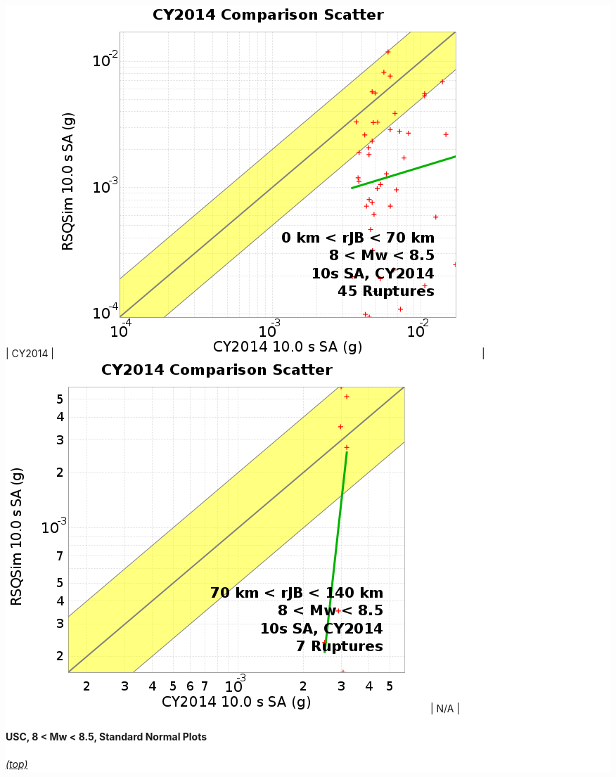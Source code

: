 | CY2014 | ![Scatter Plot](resources/USC_mag_8_8.5_dist_0_7010s_CY2014_scatter.png) | ![Scatter Plot](resources/USC_mag_8_8.5_dist_70_14010s_CY2014_scatter.png) | N/A |
#### USC, 8 < Mw < 8.5, Standard Normal Plots
*[(top)](#table-of-contents)*
